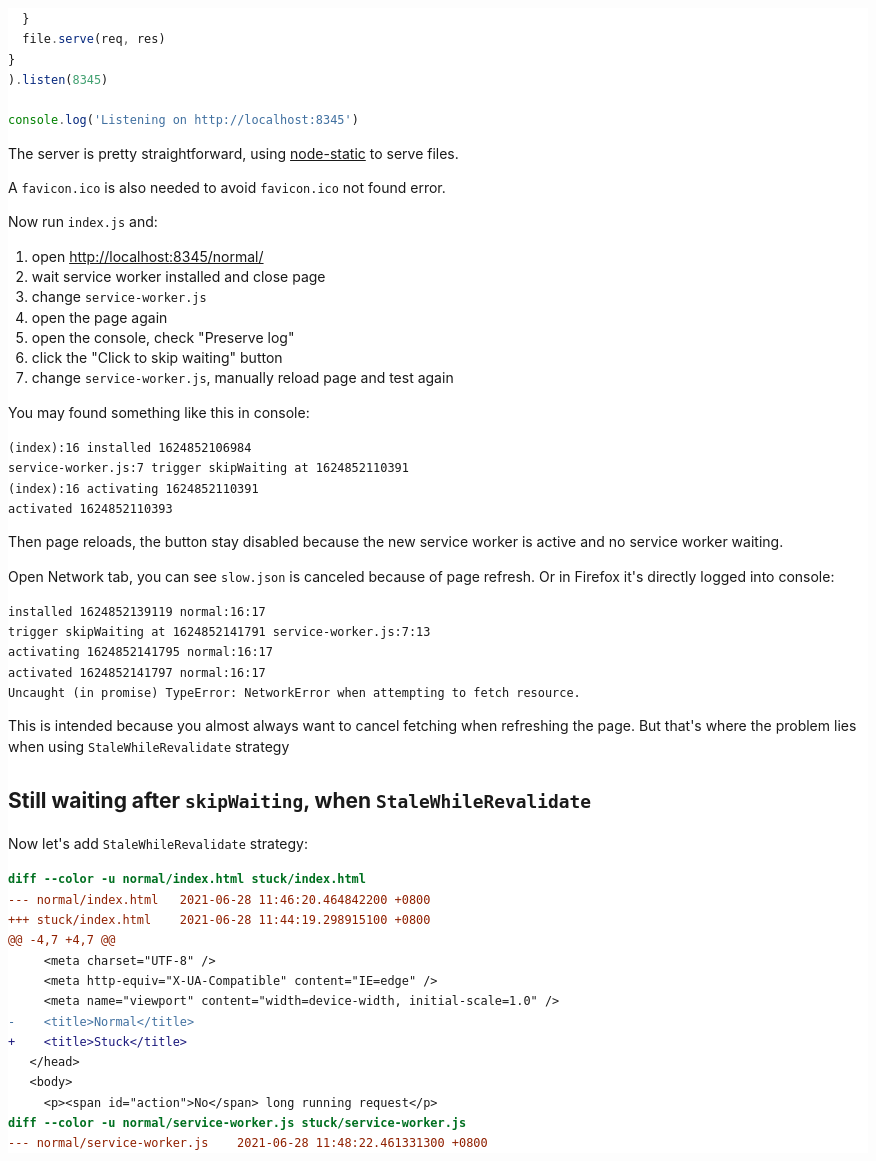 ```js
  }
  file.serve(req, res)
}
).listen(8345)

console.log('Listening on http://localhost:8345')
```

The server is pretty straightforward, using [node-static](https://www.npmjs.com/package/node-static) to serve files.

A `favicon.ico` is also needed to avoid `favicon.ico` not found error.

Now run `index.js` and:

1. open <http://localhost:8345/normal/>
2. wait service worker installed and close page
3. change `service-worker.js`
4. open the page again
5. open the console, check "Preserve log"
6. click the "Click to skip waiting" button
7. change `service-worker.js`, manually reload page and test again

You may found something like this in console:

```
(index):16 installed 1624852106984
service-worker.js:7 trigger skipWaiting at 1624852110391
(index):16 activating 1624852110391
activated 1624852110393
```

Then page reloads, the button stay disabled because the new service worker is active and no service worker waiting.

Open Network tab, you can see `slow.json` is canceled because of page refresh. Or in Firefox it's directly logged into console:

```
installed 1624852139119 normal:16:17
trigger skipWaiting at 1624852141791 service-worker.js:7:13
activating 1624852141795 normal:16:17
activated 1624852141797 normal:16:17
Uncaught (in promise) TypeError: NetworkError when attempting to fetch resource.
```

This is intended because you almost always want to cancel fetching when refreshing the page. But that's where the problem lies when using `StaleWhileRevalidate` strategy

## Still waiting after `skipWaiting`, when `StaleWhileRevalidate`

Now let's add `StaleWhileRevalidate` strategy:

```diff
diff --color -u normal/index.html stuck/index.html
--- normal/index.html   2021-06-28 11:46:20.464842200 +0800
+++ stuck/index.html    2021-06-28 11:44:19.298915100 +0800
@@ -4,7 +4,7 @@
     <meta charset="UTF-8" />
     <meta http-equiv="X-UA-Compatible" content="IE=edge" />
     <meta name="viewport" content="width=device-width, initial-scale=1.0" />
-    <title>Normal</title>
+    <title>Stuck</title>
   </head>
   <body>
     <p><span id="action">No</span> long running request</p>
diff --color -u normal/service-worker.js stuck/service-worker.js
--- normal/service-worker.js    2021-06-28 11:48:22.461331300 +0800
```